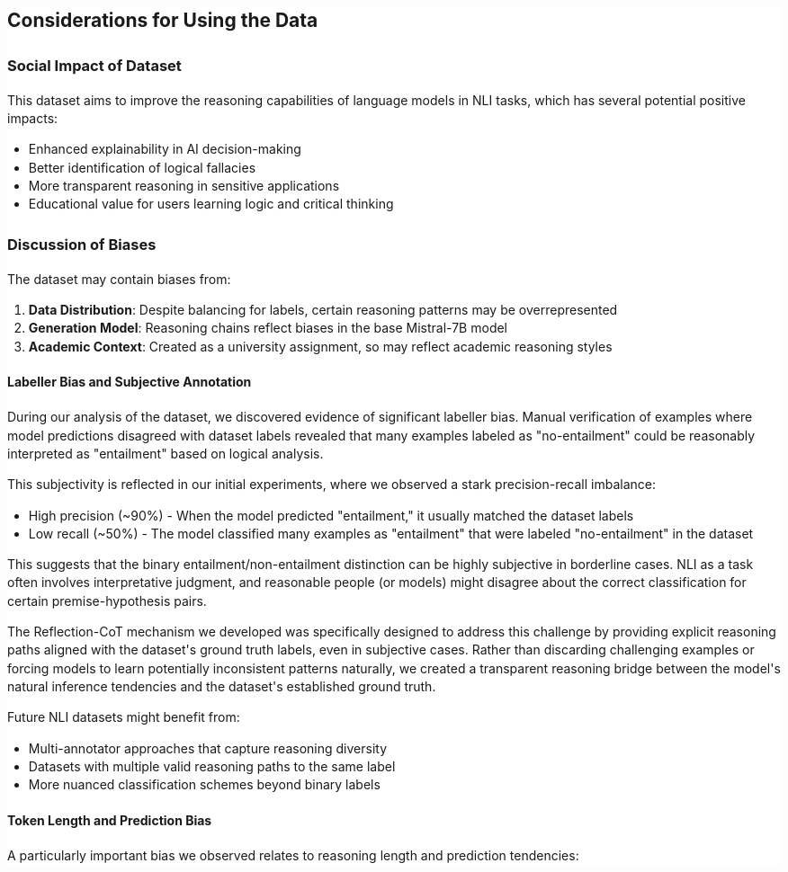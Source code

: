 ## Considerations for Using the Data

### Social Impact of Dataset

This dataset aims to improve the reasoning capabilities of language models in NLI tasks, which has several potential positive impacts:
- Enhanced explainability in AI decision-making
- Better identification of logical fallacies
- More transparent reasoning in sensitive applications
- Educational value for users learning logic and critical thinking

### Discussion of Biases

The dataset may contain biases from:
1. **Data Distribution**: Despite balancing for labels, certain reasoning patterns may be overrepresented
2. **Generation Model**: Reasoning chains reflect biases in the base Mistral-7B model
3. **Academic Context**: Created as a university assignment, so may reflect academic reasoning styles

#### Labeller Bias and Subjective Annotation

During our analysis of the dataset, we discovered evidence of significant labeller bias. Manual verification of examples where model predictions disagreed with dataset labels revealed that many examples labeled as "no-entailment" could be reasonably interpreted as "entailment" based on logical analysis. 

This subjectivity is reflected in our initial experiments, where we observed a stark precision-recall imbalance:
- High precision (~90%) - When the model predicted "entailment," it usually matched the dataset labels
- Low recall (~50%) - The model classified many examples as "entailment" that were labeled "no-entailment" in the dataset

This suggests that the binary entailment/non-entailment distinction can be highly subjective in borderline cases. NLI as a task often involves interpretative judgment, and reasonable people (or models) might disagree about the correct classification for certain premise-hypothesis pairs.

The Reflection-CoT mechanism we developed was specifically designed to address this challenge by providing explicit reasoning paths aligned with the dataset's ground truth labels, even in subjective cases. Rather than discarding challenging examples or forcing models to learn potentially inconsistent patterns naturally, we created a transparent reasoning bridge between the model's natural inference tendencies and the dataset's established ground truth.

Future NLI datasets might benefit from:
- Multi-annotator approaches that capture reasoning diversity
- Datasets with multiple valid reasoning paths to the same label
- More nuanced classification schemes beyond binary labels

#### Token Length and Prediction Bias

A particularly important bias we observed relates to reasoning length and prediction tendencies:

<div align="center">